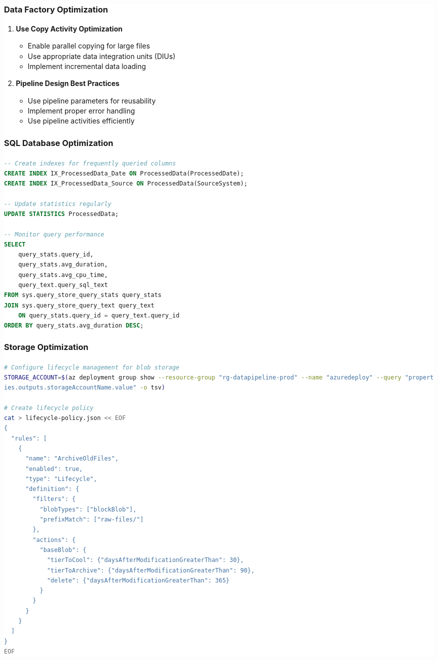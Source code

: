 ### Data Factory Optimization
1. **Use Copy Activity Optimization**
   - Enable parallel copying for large files
   - Use appropriate data integration units (DIUs)
   - Implement incremental data loading

2. **Pipeline Design Best Practices**
   - Use pipeline parameters for reusability
   - Implement proper error handling
   - Use pipeline activities efficiently

### SQL Database Optimization
```sql
-- Create indexes for frequently queried columns
CREATE INDEX IX_ProcessedData_Date ON ProcessedData(ProcessedDate);
CREATE INDEX IX_ProcessedData_Source ON ProcessedData(SourceSystem);

-- Update statistics regularly
UPDATE STATISTICS ProcessedData;

-- Monitor query performance
SELECT 
    query_stats.query_id,
    query_stats.avg_duration,
    query_stats.avg_cpu_time,
    query_text.query_sql_text
FROM sys.query_store_query_stats query_stats
JOIN sys.query_store_query_text query_text 
    ON query_stats.query_id = query_text.query_id
ORDER BY query_stats.avg_duration DESC;
```

### Storage Optimization
```bash
# Configure lifecycle management for blob storage
STORAGE_ACCOUNT=$(az deployment group show --resource-group "rg-datapipeline-prod" --name "azuredeploy" --query "properties.outputs.storageAccountName.value" -o tsv)

# Create lifecycle policy
cat > lifecycle-policy.json << EOF
{
  "rules": [
    {
      "name": "ArchiveOldFiles",
      "enabled": true,
      "type": "Lifecycle",
      "definition": {
        "filters": {
          "blobTypes": ["blockBlob"],
          "prefixMatch": ["raw-files/"]
        },
        "actions": {
          "baseBlob": {
            "tierToCool": {"daysAfterModificationGreaterThan": 30},
            "tierToArchive": {"daysAfterModificationGreaterThan": 90},
            "delete": {"daysAfterModificationGreaterThan": 365}
          }
        }
      }
    }
  ]
}
EOF
```